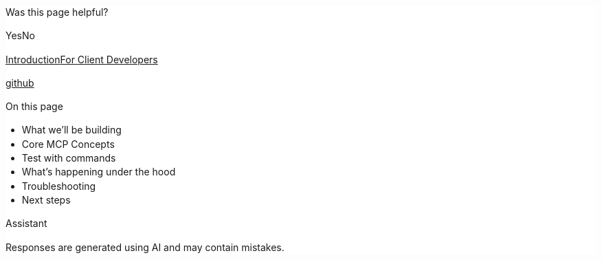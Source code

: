 Was this page helpful?

YesNo

[Introduction](/introduction)[For Client Developers](/quickstart/client)

[github](https://github.com/modelcontextprotocol)

On this page

  * What we’ll be building
  * Core MCP Concepts
  * Test with commands
  * What’s happening under the hood
  * Troubleshooting
  * Next steps

Assistant

Responses are generated using AI and may contain mistakes.


